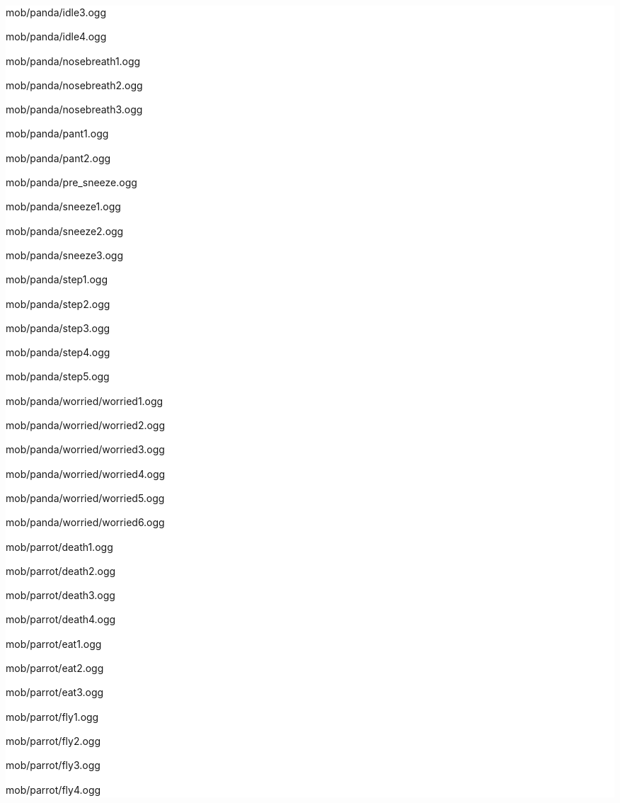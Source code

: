 mob/panda/idle3.ogg

mob/panda/idle4.ogg

mob/panda/nosebreath1.ogg

mob/panda/nosebreath2.ogg

mob/panda/nosebreath3.ogg

mob/panda/pant1.ogg

mob/panda/pant2.ogg

mob/panda/pre_sneeze.ogg

mob/panda/sneeze1.ogg

mob/panda/sneeze2.ogg

mob/panda/sneeze3.ogg

mob/panda/step1.ogg

mob/panda/step2.ogg

mob/panda/step3.ogg

mob/panda/step4.ogg

mob/panda/step5.ogg

mob/panda/worried/worried1.ogg

mob/panda/worried/worried2.ogg

mob/panda/worried/worried3.ogg

mob/panda/worried/worried4.ogg

mob/panda/worried/worried5.ogg

mob/panda/worried/worried6.ogg

mob/parrot/death1.ogg

mob/parrot/death2.ogg

mob/parrot/death3.ogg

mob/parrot/death4.ogg

mob/parrot/eat1.ogg

mob/parrot/eat2.ogg

mob/parrot/eat3.ogg

mob/parrot/fly1.ogg

mob/parrot/fly2.ogg

mob/parrot/fly3.ogg

mob/parrot/fly4.ogg
